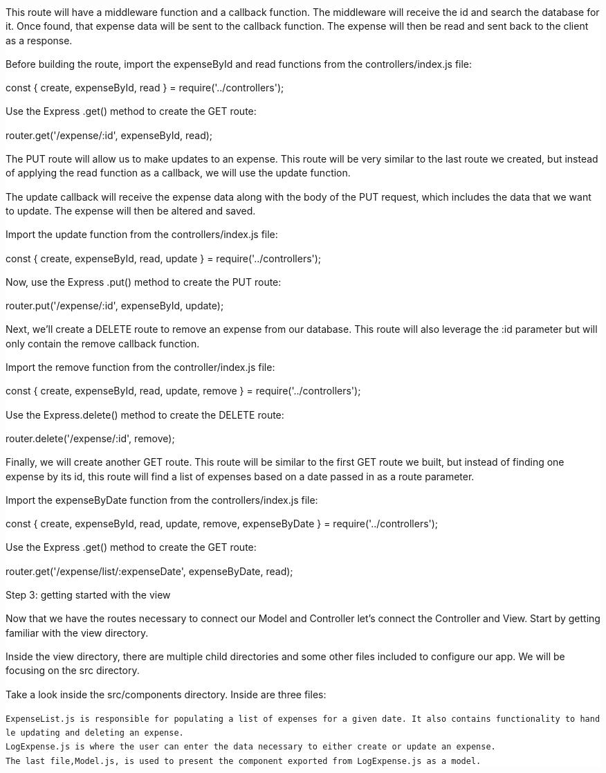 This route will have a middleware function and a callback function. The middleware will receive the id and search the database for it. Once found, that expense data will be sent to the callback function. The expense will then be read and sent back to the client as a response.

Before building the route, import the expenseById and read functions from the controllers/index.js file:

const { create, expenseById, read } = require('../controllers');

Use the Express .get() method to create the GET route:

router.get('/expense/:id', expenseById, read);

The PUT route will allow us to make updates to an expense. This route will be very similar to the last route we created, but instead of applying the read function as a callback, we will use the update function.

The update callback will receive the expense data along with the body of the PUT request, which includes the data that we want to update. The expense will then be altered and saved.

Import the update function from the controllers/index.js file:

const { create, expenseById, read, update } = require('../controllers');

Now, use the Express .put() method to create the PUT route:

router.put('/expense/:id', expenseById, update);

Next, we’ll create a DELETE route to remove an expense from our database. This route will also leverage the :id parameter but will only contain the remove callback function.

Import the remove function from the controller/index.js file:

const { create, expenseById, read, update, remove } = require('../controllers');

Use the Express.delete() method to create the DELETE route:

router.delete('/expense/:id', remove);

Finally, we will create another GET route. This route will be similar to the first GET route we built, but instead of finding one expense by its id, this route will find a list of expenses based on a date passed in as a route parameter.

Import the expenseByDate function from the controllers/index.js file:

const { create, expenseById, read, update, remove, expenseByDate } = require('../controllers');

Use the Express .get() method to create the GET route:

router.get('/expense/list/:expenseDate', expenseByDate, read);

Step 3: getting started with the view

Now that we have the routes necessary to connect our Model and Controller let’s connect the Controller and View. Start by getting familiar with the view directory.

Inside the view directory, there are multiple child directories and some other files included to configure our app. We will be focusing on the src directory.

Take a look inside the src/components directory. Inside are three files:

    ExpenseList.js is responsible for populating a list of expenses for a given date. It also contains functionality to handle updating and deleting an expense.
    LogExpense.js is where the user can enter the data necessary to either create or update an expense.
    The last file,Model.js, is used to present the component exported from LogExpense.js as a model.
